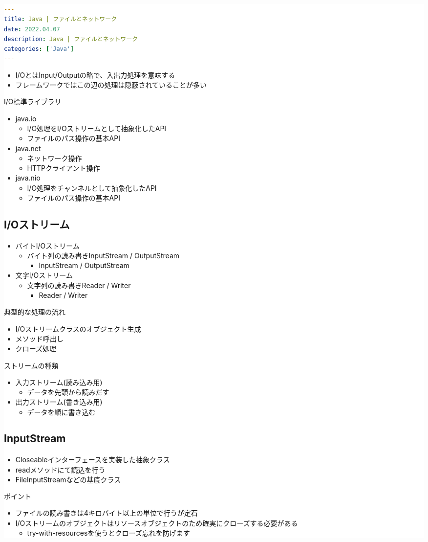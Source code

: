 ```yaml
---
title: Java | ファイルとネットワーク
date: 2022.04.07
description: Java | ファイルとネットワーク
categories: ['Java']
---
```

* I/OとはInput/Outputの略で、入出力処理を意味する
* フレームワークではこの辺の処理は隠蔽されていることが多い

I/O標準ライブラリ
* java.io
  * I/O処理をI/Oストリームとして抽象化したAPI
  * ファイルのパス操作の基本API
* java.net
  * ネットワーク操作
  * HTTPクライアント操作
* java.nio
  * I/O処理をチャンネルとして抽象化したAPI
  * ファイルのパス操作の基本API

## I/Oストリーム

* バイトI/Oストリーム
  * バイト列の読み書きInputStream / OutputStream
    * InputStream / OutputStream
* 文字I/Oストリーム
  * 文字列の読み書きReader / Writer
    * Reader / Writer

典型的な処理の流れ
* I/Oストリームクラスのオブジェクト生成
* メソッド呼出し
* クローズ処理

ストリームの種類
* 入力ストリーム(読み込み用)
  * データを先頭から読みだす
* 出力ストリーム(書き込み用)
  * データを順に書き込む

## InputStream

* Closeableインターフェースを実装した抽象クラス
* readメソッドにて読込を行う
* FileInputStreamなどの基底クラス

ポイント
* ファイルの読み書きは4キロバイト以上の単位で行うが定石
* I/Oストリームのオブジェクトはリソースオブジェクトのため確実にクローズする必要がある
  * try-with-resourcesを使うとクローズ忘れを防げます

